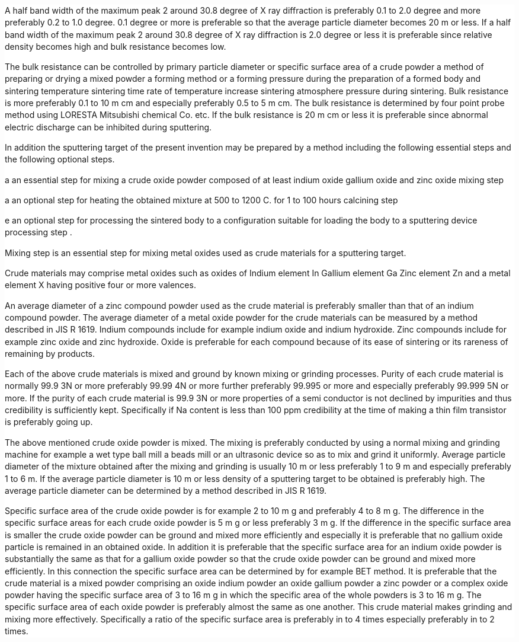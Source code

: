 A half band width of the maximum peak 2 around 30.8 degree of X ray diffraction is preferably 0.1 to 2.0 degree and more preferably 0.2 to 1.0 degree. 0.1 degree or more is preferable so that the average particle diameter becomes 20 m or less. If a half band width of the maximum peak 2 around 30.8 degree of X ray diffraction is 2.0 degree or less it is preferable since relative density becomes high and bulk resistance becomes low.

The bulk resistance can be controlled by primary particle diameter or specific surface area of a crude powder a method of preparing or drying a mixed powder a forming method or a forming pressure during the preparation of a formed body and sintering temperature sintering time rate of temperature increase sintering atmosphere pressure during sintering. Bulk resistance is more preferably 0.1 to 10 m cm and especially preferably 0.5 to 5 m cm. The bulk resistance is determined by four point probe method using LORESTA Mitsubishi chemical Co. etc. If the bulk resistance is 20 m cm or less it is preferable since abnormal electric discharge can be inhibited during sputtering.

In addition the sputtering target of the present invention may be prepared by a method including the following essential steps and the following optional steps.

 a an essential step for mixing a crude oxide powder composed of at least indium oxide gallium oxide and zinc oxide mixing step 

 a an optional step for heating the obtained mixture at 500 to 1200 C. for 1 to 100 hours calcining step 

 e an optional step for processing the sintered body to a configuration suitable for loading the body to a sputtering device processing step .

Mixing step is an essential step for mixing metal oxides used as crude materials for a sputtering target.

Crude materials may comprise metal oxides such as oxides of Indium element In Gallium element Ga Zinc element Zn and a metal element X having positive four or more valences.

An average diameter of a zinc compound powder used as the crude material is preferably smaller than that of an indium compound powder. The average diameter of a metal oxide powder for the crude materials can be measured by a method described in JIS R 1619. Indium compounds include for example indium oxide and indium hydroxide. Zinc compounds include for example zinc oxide and zinc hydroxide. Oxide is preferable for each compound because of its ease of sintering or its rareness of remaining by products.

Each of the above crude materials is mixed and ground by known mixing or grinding processes. Purity of each crude material is normally 99.9 3N or more preferably 99.99 4N or more further preferably 99.995 or more and especially preferably 99.999 5N or more. If the purity of each crude material is 99.9 3N or more properties of a semi conductor is not declined by impurities and thus credibility is sufficiently kept. Specifically if Na content is less than 100 ppm credibility at the time of making a thin film transistor is preferably going up.

The above mentioned crude oxide powder is mixed. The mixing is preferably conducted by using a normal mixing and grinding machine for example a wet type ball mill a beads mill or an ultrasonic device so as to mix and grind it uniformly. Average particle diameter of the mixture obtained after the mixing and grinding is usually 10 m or less preferably 1 to 9 m and especially preferably 1 to 6 m. If the average particle diameter is 10 m or less density of a sputtering target to be obtained is preferably high. The average particle diameter can be determined by a method described in JIS R 1619.

Specific surface area of the crude oxide powder is for example 2 to 10 m g and preferably 4 to 8 m g. The difference in the specific surface areas for each crude oxide powder is 5 m g or less preferably 3 m g. If the difference in the specific surface area is smaller the crude oxide powder can be ground and mixed more efficiently and especially it is preferable that no gallium oxide particle is remained in an obtained oxide. In addition it is preferable that the specific surface area for an indium oxide powder is substantially the same as that for a gallium oxide powder so that the crude oxide powder can be ground and mixed more efficiently. In this connection the specific surface area can be determined by for example BET method. It is preferable that the crude material is a mixed powder comprising an oxide indium powder an oxide gallium powder a zinc powder or a complex oxide powder having the specific surface area of 3 to 16 m g in which the specific area of the whole powders is 3 to 16 m g. The specific surface area of each oxide powder is preferably almost the same as one another. This crude material makes grinding and mixing more effectively. Specifically a ratio of the specific surface area is preferably in to 4 times especially preferably in to 2 times.
